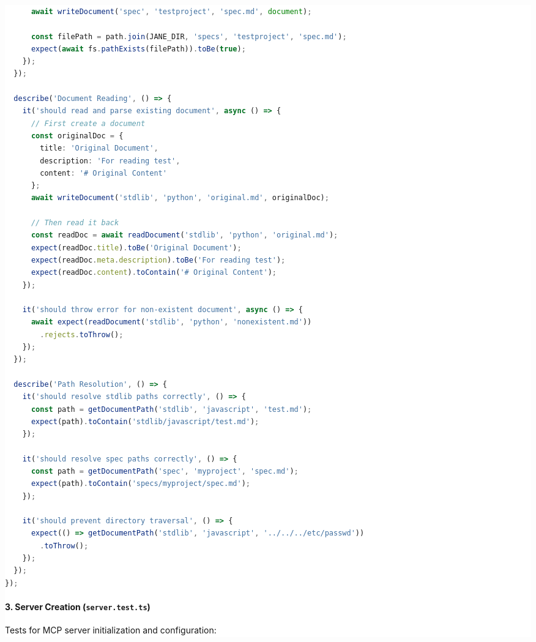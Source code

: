 ```typescript
      await writeDocument('spec', 'testproject', 'spec.md', document);
      
      const filePath = path.join(JANE_DIR, 'specs', 'testproject', 'spec.md');
      expect(await fs.pathExists(filePath)).toBe(true);
    });
  });

  describe('Document Reading', () => {
    it('should read and parse existing document', async () => {
      // First create a document
      const originalDoc = {
        title: 'Original Document',
        description: 'For reading test',
        content: '# Original Content'
      };
      await writeDocument('stdlib', 'python', 'original.md', originalDoc);

      // Then read it back
      const readDoc = await readDocument('stdlib', 'python', 'original.md');
      expect(readDoc.title).toBe('Original Document');
      expect(readDoc.meta.description).toBe('For reading test');
      expect(readDoc.content).toContain('# Original Content');
    });

    it('should throw error for non-existent document', async () => {
      await expect(readDocument('stdlib', 'python', 'nonexistent.md'))
        .rejects.toThrow();
    });
  });

  describe('Path Resolution', () => {
    it('should resolve stdlib paths correctly', () => {
      const path = getDocumentPath('stdlib', 'javascript', 'test.md');
      expect(path).toContain('stdlib/javascript/test.md');
    });

    it('should resolve spec paths correctly', () => {
      const path = getDocumentPath('spec', 'myproject', 'spec.md');
      expect(path).toContain('specs/myproject/spec.md');
    });

    it('should prevent directory traversal', () => {
      expect(() => getDocumentPath('stdlib', 'javascript', '../../../etc/passwd'))
        .toThrow();
    });
  });
});
```

#### 3. Server Creation (`server.test.ts`)
Tests for MCP server initialization and configuration:
